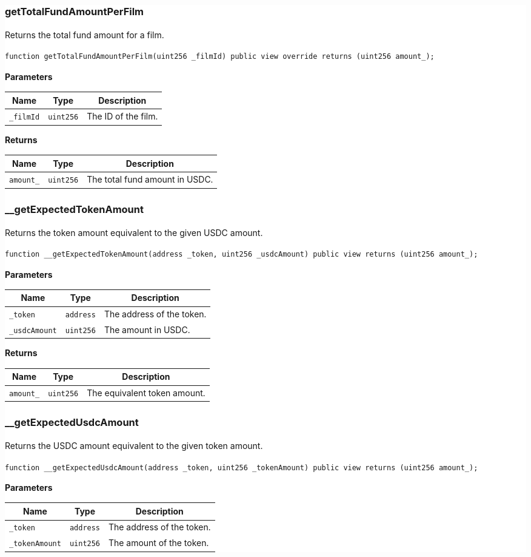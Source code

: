 
### getTotalFundAmountPerFilm

Returns the total fund amount for a film.


```solidity
function getTotalFundAmountPerFilm(uint256 _filmId) public view override returns (uint256 amount_);
```
**Parameters**

|Name|Type|Description|
|----|----|-----------|
|`_filmId`|`uint256`|The ID of the film.|

**Returns**

|Name|Type|Description|
|----|----|-----------|
|`amount_`|`uint256`|The total fund amount in USDC.|


### __getExpectedTokenAmount

Returns the token amount equivalent to the given USDC amount.


```solidity
function __getExpectedTokenAmount(address _token, uint256 _usdcAmount) public view returns (uint256 amount_);
```
**Parameters**

|Name|Type|Description|
|----|----|-----------|
|`_token`|`address`|The address of the token.|
|`_usdcAmount`|`uint256`|The amount in USDC.|

**Returns**

|Name|Type|Description|
|----|----|-----------|
|`amount_`|`uint256`|The equivalent token amount.|


### __getExpectedUsdcAmount

Returns the USDC amount equivalent to the given token amount.


```solidity
function __getExpectedUsdcAmount(address _token, uint256 _tokenAmount) public view returns (uint256 amount_);
```
**Parameters**

|Name|Type|Description|
|----|----|-----------|
|`_token`|`address`|The address of the token.|
|`_tokenAmount`|`uint256`|The amount of the token.|
